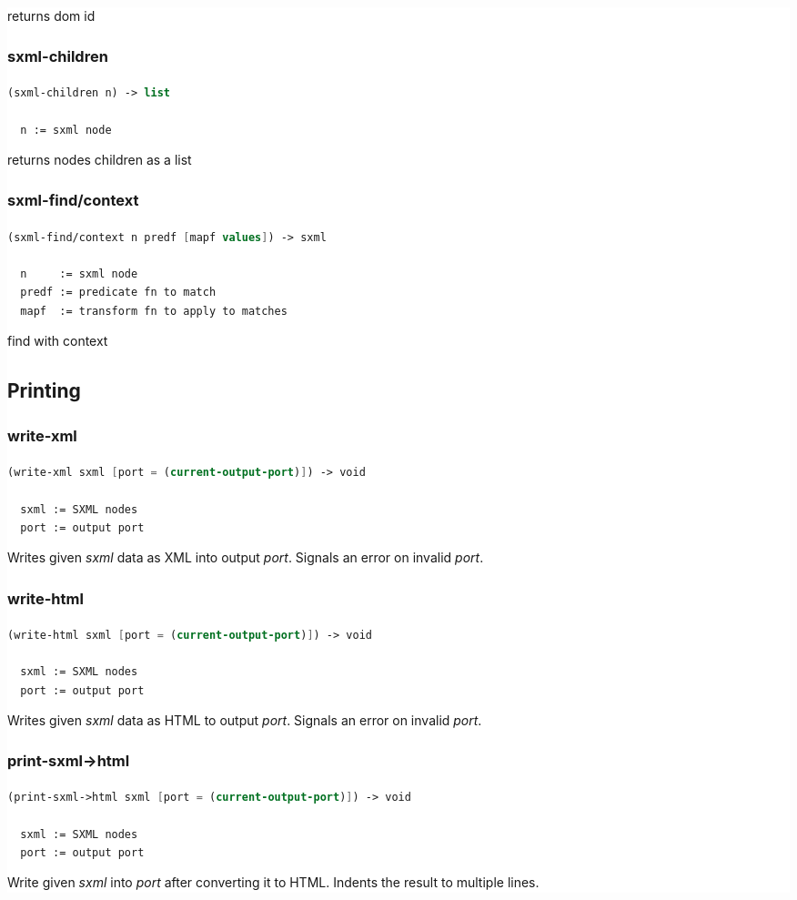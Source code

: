 returns dom id

### sxml-children
``` scheme
(sxml-children n) -> list

  n := sxml node
```

returns nodes children as a list

### sxml-find/context
``` scheme
(sxml-find/context n predf [mapf values]) -> sxml

  n     := sxml node
  predf := predicate fn to match
  mapf  := transform fn to apply to matches
```

find with context

## Printing


### write-xml
``` scheme
(write-xml sxml [port = (current-output-port)]) -> void

  sxml := SXML nodes
  port := output port
```

Writes given *sxml* data as XML into output *port*. Signals an error on invalid *port*.

### write-html
``` scheme
(write-html sxml [port = (current-output-port)]) -> void

  sxml := SXML nodes
  port := output port
```

Writes given *sxml* data as HTML to output *port*. Signals an error on invalid *port*.

### print-sxml-&gt;html
``` scheme
(print-sxml->html sxml [port = (current-output-port)]) -> void

  sxml := SXML nodes
  port := output port
```
Write given *sxml* into *port* after converting it to HTML. Indents the result
to multiple lines.
